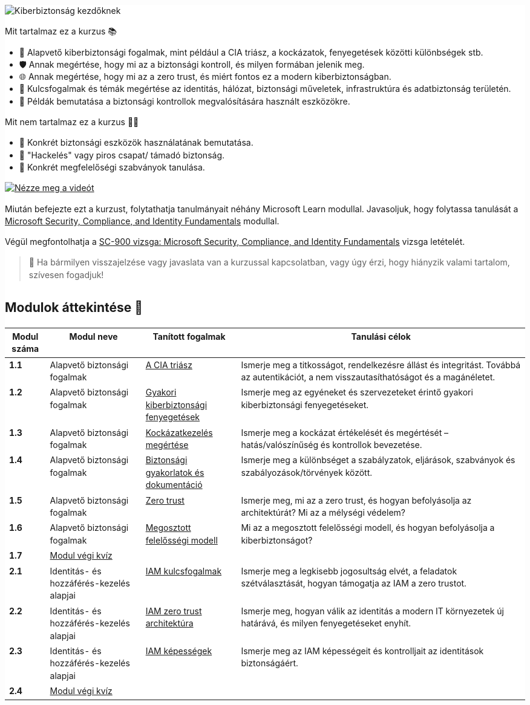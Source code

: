 ![Kiberbiztonság kezdőknek](../../translated_images/banner.cc5b05d7e5deed065123ba68678b48cbbfe411cb264c09cec64f58eda064a28a.hu.jpg)

Mit tartalmaz ez a kurzus 📚

- 🔐 Alapvető kiberbiztonsági fogalmak, mint például a CIA triász, a kockázatok, fenyegetések közötti különbségek stb.
- 🛡️ Annak megértése, hogy mi az a biztonsági kontroll, és milyen formában jelenik meg.
- 🌐 Annak megértése, hogy mi az a zero trust, és miért fontos ez a modern kiberbiztonságban.
- 🔑 Kulcsfogalmak és témák megértése az identitás, hálózat, biztonsági műveletek, infrastruktúra és adatbiztonság területén.
- 🔧 Példák bemutatása a biztonsági kontrollok megvalósítására használt eszközökre.

Mit nem tartalmaz ez a kurzus 🙅‍♂️

- 🚫 Konkrét biztonsági eszközök használatának bemutatása.
- 🚫 "Hackelés" vagy piros csapat/ támadó biztonság.
- 🚫 Konkrét megfelelőségi szabványok tanulása.

[![Nézze meg a videót](../../translated_images/intro_placeholder.f42382df518f233a1ea3cb1c82ae8f92732bc3ac4ac2b3138cb561d24ca91df5.hu.png)](https://learn-video.azurefd.net/vod/player?id=a0fe1cef-c064-4d59-97a9-e89e12a99b4d)

Miután befejezte ezt a kurzust, folytathatja tanulmányait néhány Microsoft Learn modullal. Javasoljuk, hogy folytassa tanulását a [Microsoft Security, Compliance, and Identity Fundamentals](https://learn.microsoft.com/training/paths/describe-concepts-of-security-compliance-identity/?WT.mc_id=academic-96948-sayoung) modullal.

Végül megfontolhatja a [SC-900 vizsga: Microsoft Security, Compliance, and Identity Fundamentals](https://learn.microsoft.com/credentials/certifications/exams/sc-900/?WT.mc_id=academic-96948-sayoung) vizsga letételét.

> 💁 Ha bármilyen visszajelzése vagy javaslata van a kurzussal kapcsolatban, vagy úgy érzi, hogy hiányzik valami tartalom, szívesen fogadjuk!

## Modulok áttekintése 📝 
| **Modul száma** | **Modul neve**                           | **Tanított fogalmak**                  | **Tanulási célok**                                                                                          |
|-------------------|-------------------------------------------|--------------------------------------|-----------------------------------------------------------------------------------------------------------------|
| **1.1**           | Alapvető biztonsági fogalmak                   | [A CIA triász](https://github.com/microsoft/Security-101/blob/main/1.1%20The%20CIA%20triad%20and%20other%20key%20concepts.md)                        | Ismerje meg a titkosságot, rendelkezésre állást és integritást. Továbbá az autentikációt, a nem visszautasíthatóságot és a magánéletet. |
| **1.2**           | Alapvető biztonsági fogalmak                   | [Gyakori kiberbiztonsági fenyegetések](https://github.com/microsoft/Security-101/blob/main/1.2%20Common%20cybersecurity%20threats.md)        | Ismerje meg az egyéneket és szervezeteket érintő gyakori kiberbiztonsági fenyegetéseket.                             |
| **1.3**           | Alapvető biztonsági fogalmak                   | [Kockázatkezelés megértése](https://github.com/microsoft/Security-101/blob/main/1.3%20Understanding%20risk%20management.md)       | Ismerje meg a kockázat értékelését és megértését – hatás/valószínűség és kontrollok bevezetése.                                                                                                               | |
| **1.4**           | Alapvető biztonsági fogalmak                   | [Biztonsági gyakorlatok és dokumentáció](https://github.com/microsoft/Security-101/blob/main/1.4%20Security%20practices%20and%20documentation.md) | Ismerje meg a különbséget a szabályzatok, eljárások, szabványok és szabályozások/törvények között.                         |
| **1.5**           | Alapvető biztonsági fogalmak                   | [Zero trust](https://github.com/microsoft/Security-101/blob/main/1.5%20Zero%20trust.md)                           | Ismerje meg, mi az a zero trust, és hogyan befolyásolja az architektúrát? Mi az a mélységi védelem?                   |
| **1.6**           | Alapvető biztonsági fogalmak                   | [Megosztott felelősségi modell](https://github.com/microsoft/Security-101/blob/main/1.6%20Shared%20responsibility%20model.md)                           | Mi az a megosztott felelősségi modell, és hogyan befolyásolja a kiberbiztonságot?                  |
| **1.7**           | [Modul végi kvíz](https://github.com/microsoft/Security-101/blob/main/1.7%20End%20of%20module%20quiz.md)                        |                                      |                                                                                                                 |
| **2.1**           | Identitás- és hozzáférés-kezelés alapjai | [IAM kulcsfogalmak](https://github.com/microsoft/Security-101/blob/main/2.1%20IAM%20key%20concepts.md)                     | Ismerje meg a legkisebb jogosultság elvét, a feladatok szétválasztását, hogyan támogatja az IAM a zero trustot.               |
| **2.2**           | Identitás- és hozzáférés-kezelés alapjai | [IAM zero trust architektúra](https://github.com/microsoft/Security-101/blob/main/2.2%20IAM%20zero%20trust%20architecture.md)          | Ismerje meg, hogyan válik az identitás a modern IT környezetek új határává, és milyen fenyegetéseket enyhít.          |
| **2.3**           | Identitás- és hozzáférés-kezelés alapjai | [IAM képességek](https://github.com/microsoft/Security-101/blob/main/2.3%20IAM%20capabilities.md)                     | Ismerje meg az IAM képességeit és kontrolljait az identitások biztonságáért.                                                  |
| **2.4**           | [Modul végi kvíz](https://github.com/microsoft/Security-101/blob/main/2.4%20End%20of%20module%20quiz.md)                        |                                      |                                                                                                                 |